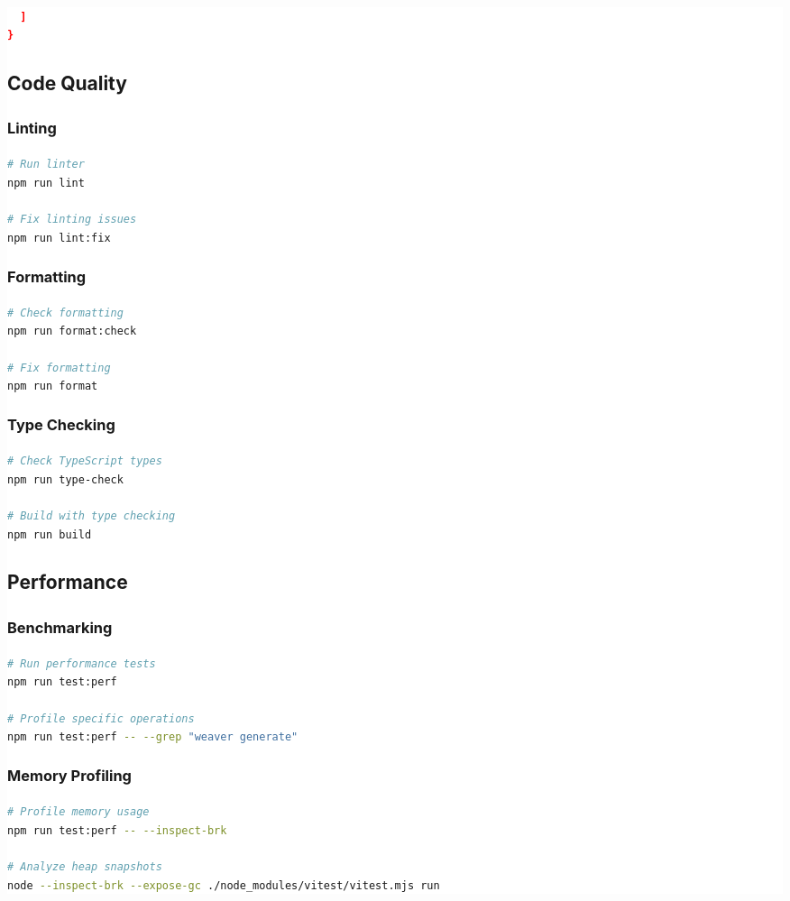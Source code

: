 ```json
  ]
}
```

## Code Quality

### Linting

```bash
# Run linter
npm run lint

# Fix linting issues
npm run lint:fix
```

### Formatting

```bash
# Check formatting
npm run format:check

# Fix formatting
npm run format
```

### Type Checking

```bash
# Check TypeScript types
npm run type-check

# Build with type checking
npm run build
```

## Performance

### Benchmarking

```bash
# Run performance tests
npm run test:perf

# Profile specific operations
npm run test:perf -- --grep "weaver generate"
```

### Memory Profiling

```bash
# Profile memory usage
npm run test:perf -- --inspect-brk

# Analyze heap snapshots
node --inspect-brk --expose-gc ./node_modules/vitest/vitest.mjs run
```
